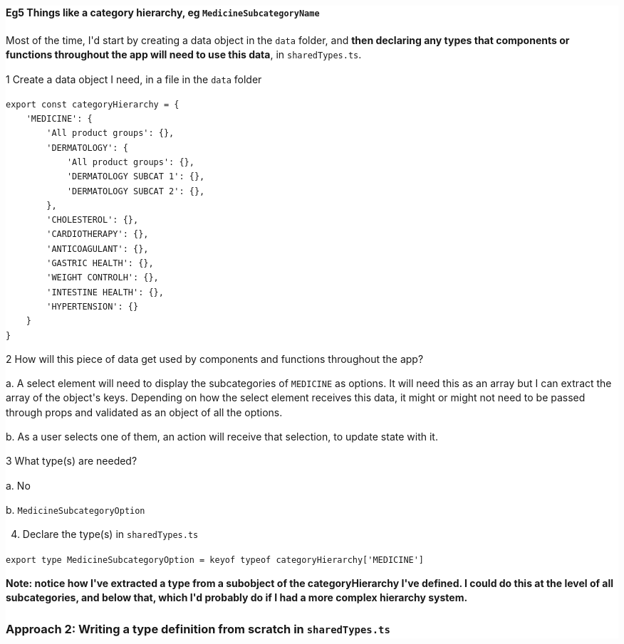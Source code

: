 #### Eg5 Things like a category hierarchy, eg `MedicineSubcategoryName`

Most of the time, I'd start by creating a data object in the `data` folder, and __then declaring any types that components or functions throughout the app will need to use this data__, in `sharedTypes.ts`.

1 Create a data object I need, in a file in the `data` folder

```
export const categoryHierarchy = {
    'MEDICINE': {
        'All product groups': {},
        'DERMATOLOGY': {
            'All product groups': {},
            'DERMATOLOGY SUBCAT 1': {},
            'DERMATOLOGY SUBCAT 2': {},
        },
        'CHOLESTEROL': {},
        'CARDIOTHERAPY': {},
        'ANTICOAGULANT': {},
        'GASTRIC HEALTH': {},
        'WEIGHT CONTROLH': {},
        'INTESTINE HEALTH': {},
        'HYPERTENSION': {}
    }
}
```

2 How will this piece of data get used by components and functions throughout the app?

a. A select element will need to display the subcategories of `MEDICINE` as options. It will need this as an array but I can extract the array of the object's keys. Depending on how the select element receives this data, it might or might not need to be passed through props and validated as an object of all the options.

b. As a user selects one of them, an action will receive that selection, to update state with it.

3 What type(s) are needed?

a. No

b. `MedicineSubcategoryOption`

4. Declare the type(s) in `sharedTypes.ts`

```
export type MedicineSubcategoryOption = keyof typeof categoryHierarchy['MEDICINE']
```

__Note: notice how I've extracted a type from a subobject of the categoryHierarchy I've defined. I could do this at the level of all subcategories, and below that, which I'd probably do if I had a more complex hierarchy system.__



### Approach 2: Writing a type definition from scratch in `sharedTypes.ts`
